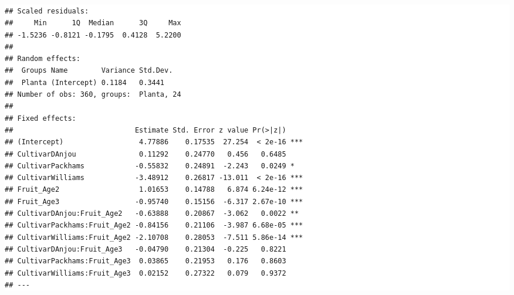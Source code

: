     ## Scaled residuals: 
    ##     Min      1Q  Median      3Q     Max 
    ## -1.5236 -0.8121 -0.1795  0.4128  5.2200 
    ## 
    ## Random effects:
    ##  Groups Name        Variance Std.Dev.
    ##  Planta (Intercept) 0.1184   0.3441  
    ## Number of obs: 360, groups:  Planta, 24
    ## 
    ## Fixed effects:
    ##                             Estimate Std. Error z value Pr(>|z|)    
    ## (Intercept)                  4.77886    0.17535  27.254  < 2e-16 ***
    ## CultivarDAnjou               0.11292    0.24770   0.456   0.6485    
    ## CultivarPackhams            -0.55832    0.24891  -2.243   0.0249 *  
    ## CultivarWilliams            -3.48912    0.26817 -13.011  < 2e-16 ***
    ## Fruit_Age2                   1.01653    0.14788   6.874 6.24e-12 ***
    ## Fruit_Age3                  -0.95740    0.15156  -6.317 2.67e-10 ***
    ## CultivarDAnjou:Fruit_Age2   -0.63888    0.20867  -3.062   0.0022 ** 
    ## CultivarPackhams:Fruit_Age2 -0.84156    0.21106  -3.987 6.68e-05 ***
    ## CultivarWilliams:Fruit_Age2 -2.10708    0.28053  -7.511 5.86e-14 ***
    ## CultivarDAnjou:Fruit_Age3   -0.04790    0.21304  -0.225   0.8221    
    ## CultivarPackhams:Fruit_Age3  0.03865    0.21953   0.176   0.8603    
    ## CultivarWilliams:Fruit_Age3  0.02152    0.27322   0.079   0.9372    
    ## ---